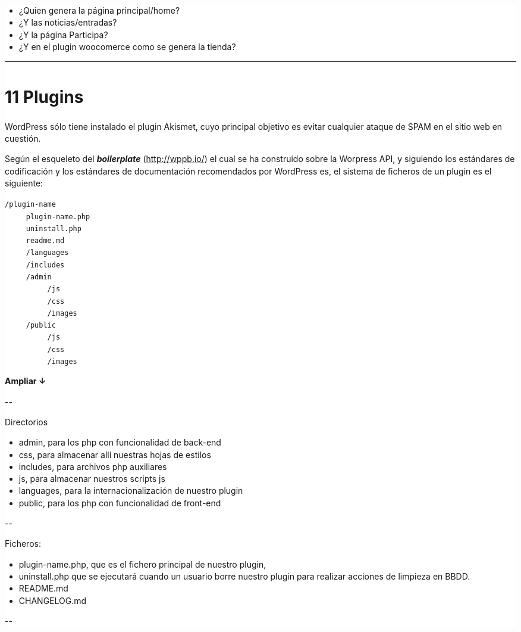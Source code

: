 
- ¿Quien genera la página principal/home?
- ¿Y las noticias/entradas?
- ¿Y la página Participa?
- ¿Y en el plugin woocomerce como se genera la tienda?

---

# 11 Plugins

WordPress sólo tiene instalado el plugin Akismet, cuyo principal objetivo es evitar cualquier ataque de SPAM en el sitio web en cuestión. 

Según el esqueleto del ***boilerplate*** (http://wppb.io/) el cual se ha construido sobre la Worpress API, y siguiendo los estándares de codificación y los estándares de documentación recomendados por WordPress es, el sistema de ficheros de un plugin es el siguiente:
```
/plugin-name
     plugin-name.php
     uninstall.php
     readme.md
     /languages
     /includes
     /admin
          /js
          /css
          /images
     /public
          /js
          /css
          /images
```
**Ampliar ↓**

--

Directorios
- admin, para los php con funcionalidad de back-end
- css, para almacenar allí nuestras hojas de estilos
- includes, para archivos php auxiliares
- js, para almacenar nuestros scripts js
- languages, para la internacionalización de nuestro plugin
- public, para los php con funcionalidad de front-end

--

Ficheros: 
- plugin-name.php, que es el fichero principal de nuestro plugin, 
- uninstall.php que se ejecutará cuando un usuario borre nuestro plugin para realizar acciones de limpieza en BBDD.
- README.md 
- CHANGELOG.md

--
